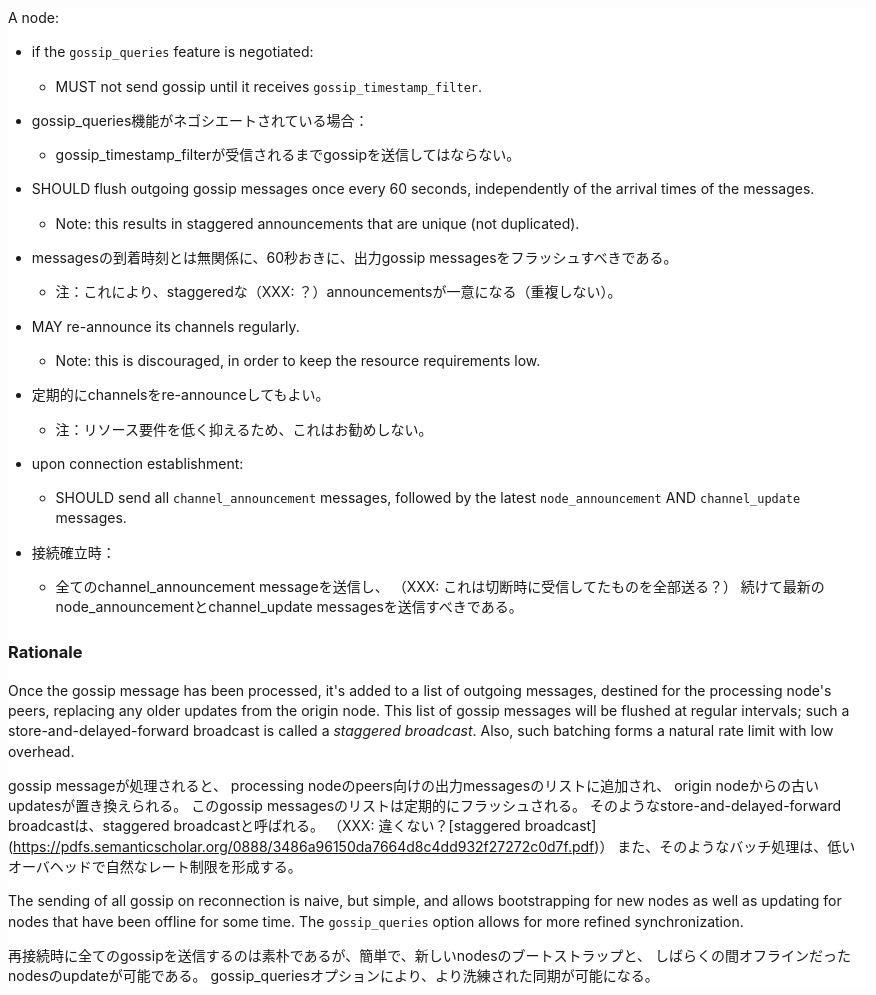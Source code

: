 A node:
  - if the `gossip_queries` feature is negotiated:
	- MUST not send gossip until it receives `gossip_timestamp_filter`.

  - gossip_queries機能がネゴシエートされている場合：
    - gossip_timestamp_filterが受信されるまでgossipを送信してはならない。

  - SHOULD flush outgoing gossip messages once every 60 seconds, independently of
  the arrival times of the messages.
    - Note: this results in staggered announcements that are unique (not
    duplicated).

  - messagesの到着時刻とは無関係に、60秒おきに、出力gossip messagesをフラッシュすべきである。
    - 注：これにより、staggeredな（XXX: ？）announcementsが一意になる（重複しない）。

  - MAY re-announce its channels regularly.
    - Note: this is discouraged, in order to keep the resource requirements low.

  - 定期的にchannelsをre-announceしてもよい。
    - 注：リソース要件を低く抑えるため、これはお勧めしない。

  - upon connection establishment:
    - SHOULD send all `channel_announcement` messages, followed by the latest
    `node_announcement` AND `channel_update` messages.

  - 接続確立時：
    - 全てのchannel_announcement messageを送信し、
    （XXX: これは切断時に受信してたものを全部送る？）
    続けて最新のnode_announcementとchannel_update messagesを送信すべきである。

### Rationale

Once the gossip message has been processed, it's added to a list of outgoing
messages, destined for the processing node's peers, replacing any older
updates from the origin node. This list of gossip messages will be flushed at
regular intervals; such a store-and-delayed-forward broadcast is called a
_staggered broadcast_. Also, such batching forms a natural rate
limit with low overhead.

gossip messageが処理されると、
processing nodeのpeers向けの出力messagesのリストに追加され、
origin nodeからの古いupdatesが置き換えられる。
このgossip messagesのリストは定期的にフラッシュされる。
そのようなstore-and-delayed-forward broadcastは、staggered broadcastと呼ばれる。
（XXX: 違くない？[staggered broadcast]
(https://pdfs.semanticscholar.org/0888/3486a96150da7664d8c4dd932f27272c0d7f.pdf)）
また、そのようなバッチ処理は、低いオーバヘッドで自然なレート制限を形成する。

The sending of all gossip on reconnection is naive, but simple,
and allows bootstrapping for new nodes as well as updating for nodes that
have been offline for some time.  The `gossip_queries` option
allows for more refined synchronization.

再接続時に全てのgossipを送信するのは素朴であるが、簡単で、新しいnodesのブートストラップと、
しばらくの間オフラインだったnodesのupdateが可能である。
gossip_queriesオプションにより、より洗練された同期が可能になる。
